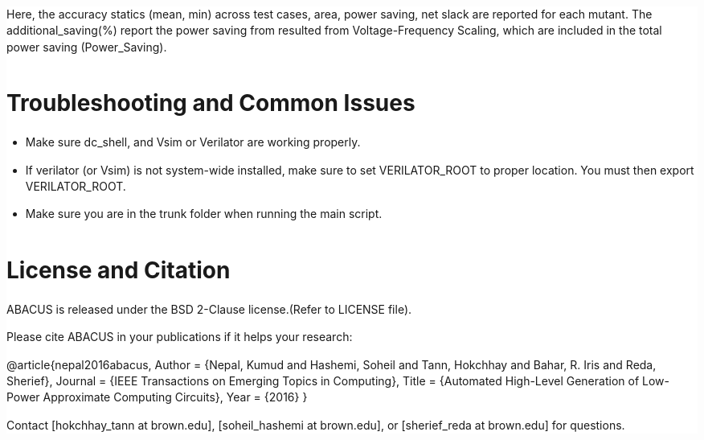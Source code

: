 Here, the accuracy statics (mean, min) across test cases, area, power saving, net slack are reported for each mutant.
The additional_saving(%) report the power saving from resulted from Voltage-Frequency Scaling, which are included
in the total power saving (Power_Saving).


# Troubleshooting and Common Issues

- Make sure dc_shell, and Vsim or Verilator are working properly.

- If verilator (or Vsim) is not system-wide installed, make sure to set VERILATOR_ROOT to proper location.
You must then export VERILATOR_ROOT.

- Make sure you are in the trunk folder when
running the main script.

# License and Citation

ABACUS is released under the BSD 2-Clause license.(Refer to LICENSE file).

Please cite ABACUS in your publications if it helps your research:

  @article{nepal2016abacus,
    Author = {Nepal, Kumud and Hashemi, Soheil and Tann, Hokchhay and Bahar, R. Iris and Reda, Sherief},
    Journal = {IEEE Transactions on Emerging Topics in Computing},
    Title = {Automated High-Level Generation of Low-Power Approximate Computing Circuits},
    Year = {2016}
  }

Contact [hokchhay_tann at brown.edu], [soheil_hashemi at brown.edu], or [sherief_reda at brown.edu] for questions.
